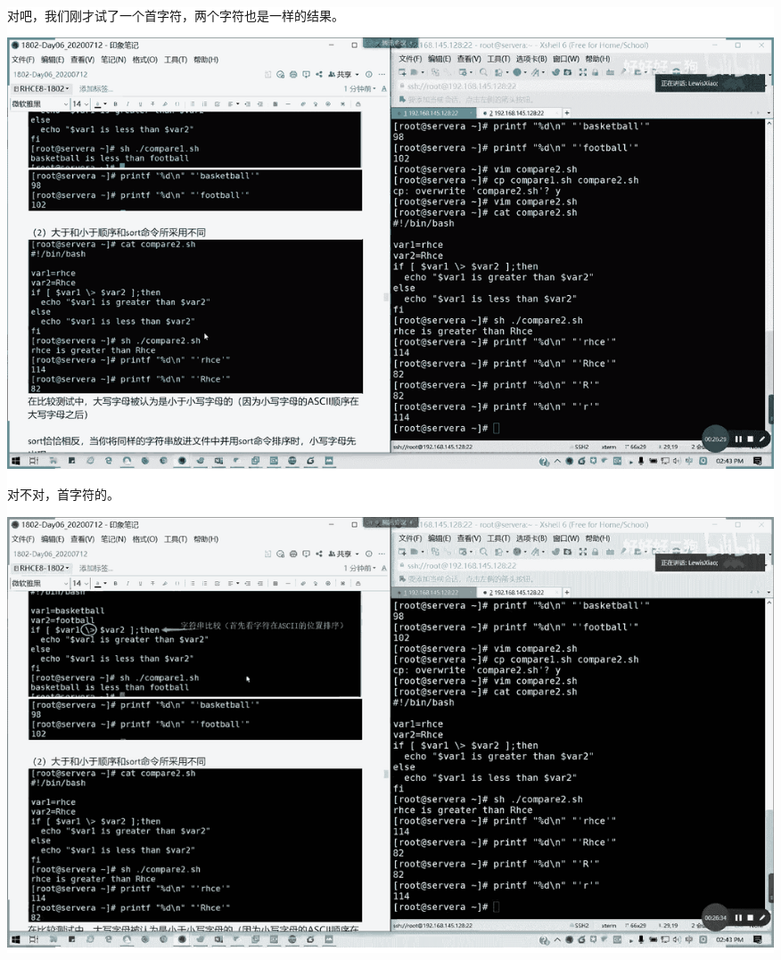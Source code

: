 对吧，我们刚才试了一个首字符，两个字符也是一样的结果。

![](img/d7ef74d3eeb2beb889e036d2a1e23074_67.png)

对不对，首字符的。

![](img/d7ef74d3eeb2beb889e036d2a1e23074_69.png)
